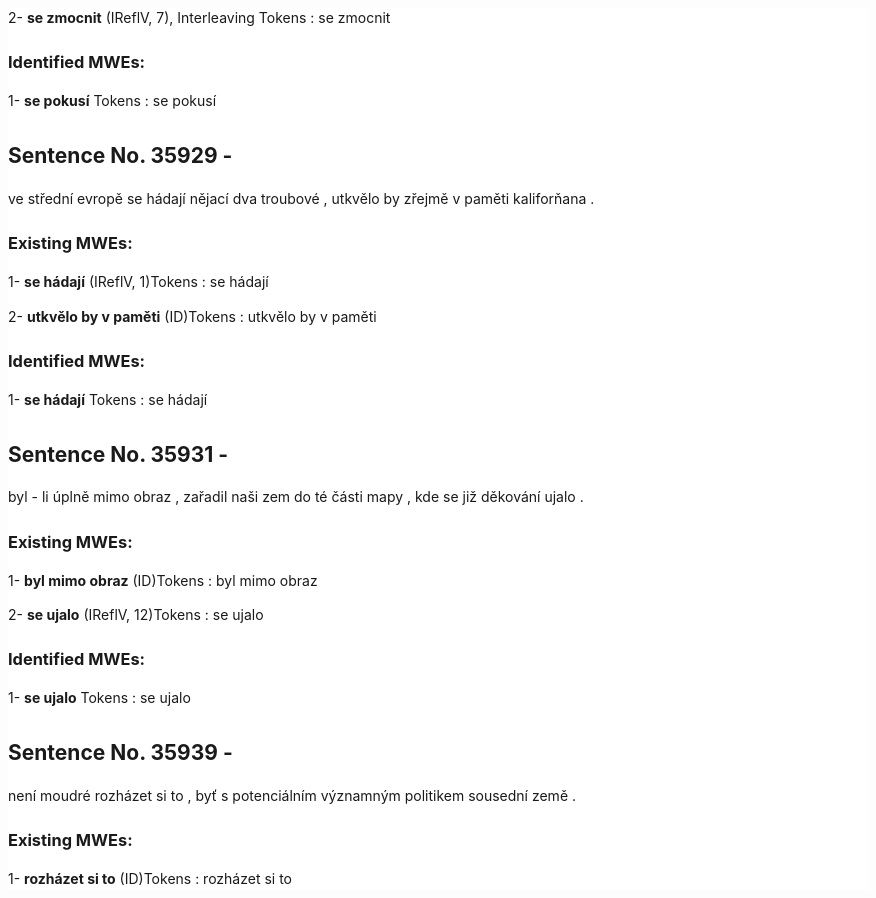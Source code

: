 2- **se zmocnit** (IReflV, 7), Interleaving Tokens : 
se
zmocnit

### Identified MWEs: 
1- **se pokusí** Tokens : 
se
pokusí

## Sentence No. 35929 - 
ve střední evropě se hádají nějací dva troubové , utkvělo by zřejmě v paměti kaliforňana . 
### Existing MWEs: 
1- **se hádají** (IReflV, 1)Tokens : 
se
hádají

2- **utkvělo by v paměti** (ID)Tokens : 
utkvělo
by
v
paměti

### Identified MWEs: 
1- **se hádají** Tokens : 
se
hádají

## Sentence No. 35931 - 
byl - li úplně mimo obraz , zařadil naši zem do té části mapy , kde se již děkování ujalo . 
### Existing MWEs: 
1- **byl mimo obraz** (ID)Tokens : 
byl
mimo
obraz

2- **se ujalo** (IReflV, 12)Tokens : 
se
ujalo

### Identified MWEs: 
1- **se ujalo** Tokens : 
se
ujalo

## Sentence No. 35939 - 
není moudré rozházet si to , byť s potenciálním významným politikem sousední země . 
### Existing MWEs: 
1- **rozházet si to** (ID)Tokens : 
rozházet
si
to
